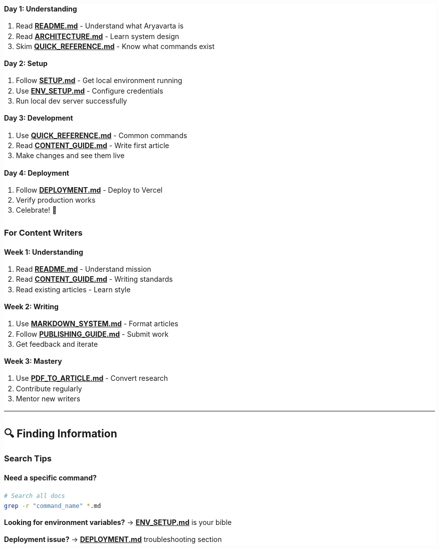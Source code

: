 **Day 1: Understanding**
1. Read **[README.md](README.md)** - Understand what Aryavarta is
2. Read **[ARCHITECTURE.md](ARCHITECTURE.md)** - Learn system design
3. Skim **[QUICK_REFERENCE.md](QUICK_REFERENCE.md)** - Know what commands exist

**Day 2: Setup**
1. Follow **[SETUP.md](SETUP.md)** - Get local environment running
2. Use **[ENV_SETUP.md](ENV_SETUP.md)** - Configure credentials
3. Run local dev server successfully

**Day 3: Development**
1. Use **[QUICK_REFERENCE.md](QUICK_REFERENCE.md)** - Common commands
2. Read **[CONTENT_GUIDE.md](CONTENT_GUIDE.md)** - Write first article
3. Make changes and see them live

**Day 4: Deployment**
1. Follow **[DEPLOYMENT.md](DEPLOYMENT.md)** - Deploy to Vercel
2. Verify production works
3. Celebrate! 🎉

### For Content Writers

**Week 1: Understanding**
1. Read **[README.md](README.md)** - Understand mission
2. Read **[CONTENT_GUIDE.md](CONTENT_GUIDE.md)** - Writing standards
3. Read existing articles - Learn style

**Week 2: Writing**
1. Use **[MARKDOWN_SYSTEM.md](MARKDOWN_SYSTEM.md)** - Format articles
2. Follow **[PUBLISHING_GUIDE.md](PUBLISHING_GUIDE.md)** - Submit work
3. Get feedback and iterate

**Week 3: Mastery**
1. Use **[PDF_TO_ARTICLE.md](PDF_TO_ARTICLE.md)** - Convert research
2. Contribute regularly
3. Mentor new writers

---

## 🔍 Finding Information

### Search Tips

**Need a specific command?**
```bash
# Search all docs
grep -r "command_name" *.md
```

**Looking for environment variables?**
→ **[ENV_SETUP.md](ENV_SETUP.md)** is your bible

**Deployment issue?**
→ **[DEPLOYMENT.md](DEPLOYMENT.md)** troubleshooting section
